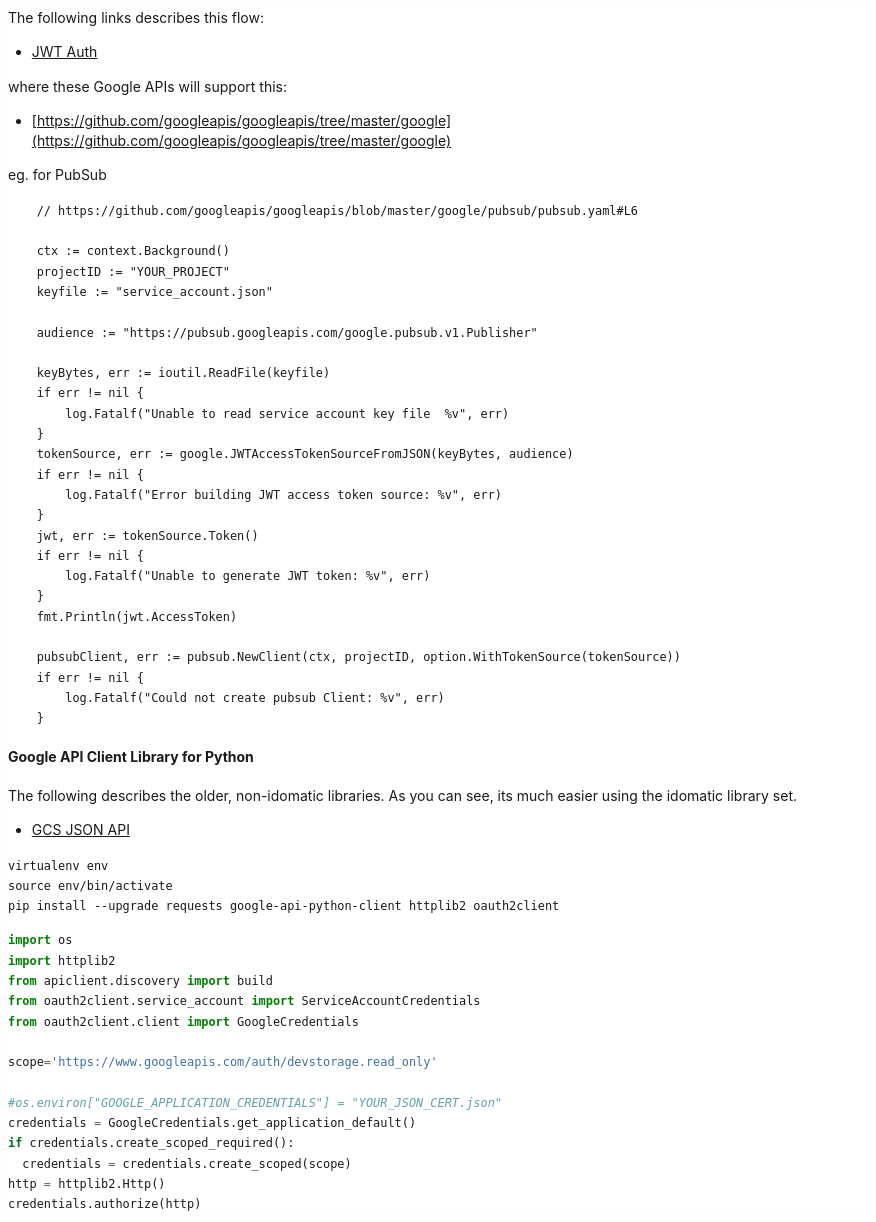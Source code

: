The following links describes this flow:
- [JWT Auth](https://developers.google.com/identity/protocols/OAuth2ServiceAccount#jwt-auth)

where these Google APIs will support this:
- [https://github.com/googleapis/googleapis/tree/master/google](https://github.com/googleapis/googleapis/tree/master/google)


eg. for PubSub
```golang
	// https://github.com/googleapis/googleapis/blob/master/google/pubsub/pubsub.yaml#L6

	ctx := context.Background()
	projectID := "YOUR_PROJECT"
	keyfile := "service_account.json"

	audience := "https://pubsub.googleapis.com/google.pubsub.v1.Publisher"

	keyBytes, err := ioutil.ReadFile(keyfile)
	if err != nil {
		log.Fatalf("Unable to read service account key file  %v", err)
	}
	tokenSource, err := google.JWTAccessTokenSourceFromJSON(keyBytes, audience)
	if err != nil {
		log.Fatalf("Error building JWT access token source: %v", err)
	}
	jwt, err := tokenSource.Token()
	if err != nil {
		log.Fatalf("Unable to generate JWT token: %v", err)
	}
	fmt.Println(jwt.AccessToken)

	pubsubClient, err := pubsub.NewClient(ctx, projectID, option.WithTokenSource(tokenSource))
	if err != nil {
		log.Fatalf("Could not create pubsub Client: %v", err)
	}
```

#### Google API Client Library for Python

The following describes the older, non-idomatic libraries.  As you can see, its much easier using the idomatic library set.
* [GCS JSON API](https://cloud.google.com/storage/docs/json_api/v1/buckets/list)

```
virtualenv env
source env/bin/activate
pip install --upgrade requests google-api-python-client httplib2 oauth2client

```

```python
import os
import httplib2
from apiclient.discovery import build
from oauth2client.service_account import ServiceAccountCredentials
from oauth2client.client import GoogleCredentials

scope='https://www.googleapis.com/auth/devstorage.read_only'

#os.environ["GOOGLE_APPLICATION_CREDENTIALS"] = "YOUR_JSON_CERT.json"
credentials = GoogleCredentials.get_application_default()
if credentials.create_scoped_required():
  credentials = credentials.create_scoped(scope)
http = httplib2.Http()
credentials.authorize(http)

```